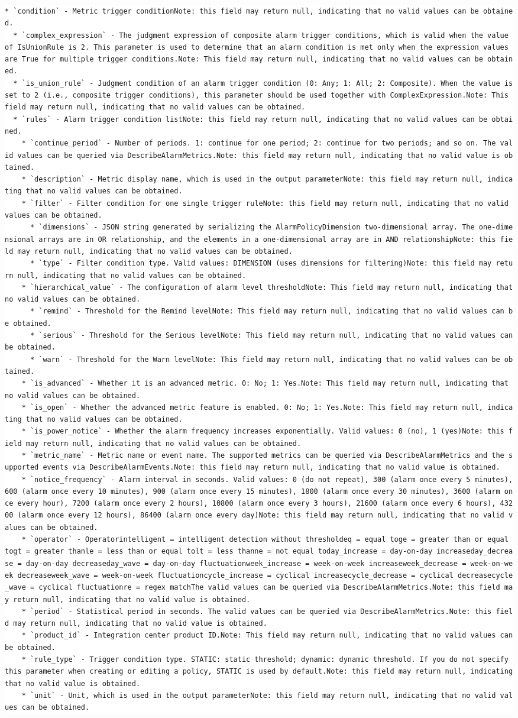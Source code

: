     * `condition` - Metric trigger conditionNote: this field may return null, indicating that no valid values can be obtained.
      * `complex_expression` - The judgment expression of composite alarm trigger conditions, which is valid when the value of IsUnionRule is 2. This parameter is used to determine that an alarm condition is met only when the expression values are True for multiple trigger conditions.Note: This field may return null, indicating that no valid values can be obtained.
      * `is_union_rule` - Judgment condition of an alarm trigger condition (0: Any; 1: All; 2: Composite). When the value is set to 2 (i.e., composite trigger conditions), this parameter should be used together with ComplexExpression.Note: This field may return null, indicating that no valid values can be obtained.
      * `rules` - Alarm trigger condition listNote: this field may return null, indicating that no valid values can be obtained.
        * `continue_period` - Number of periods. 1: continue for one period; 2: continue for two periods; and so on. The valid values can be queried via DescribeAlarmMetrics.Note: this field may return null, indicating that no valid value is obtained.
        * `description` - Metric display name, which is used in the output parameterNote: this field may return null, indicating that no valid values can be obtained.
        * `filter` - Filter condition for one single trigger ruleNote: this field may return null, indicating that no valid values can be obtained.
          * `dimensions` - JSON string generated by serializing the AlarmPolicyDimension two-dimensional array. The one-dimensional arrays are in OR relationship, and the elements in a one-dimensional array are in AND relationshipNote: this field may return null, indicating that no valid values can be obtained.
          * `type` - Filter condition type. Valid values: DIMENSION (uses dimensions for filtering)Note: this field may return null, indicating that no valid values can be obtained.
        * `hierarchical_value` - The configuration of alarm level thresholdNote: This field may return null, indicating that no valid values can be obtained.
          * `remind` - Threshold for the Remind levelNote: This field may return null, indicating that no valid values can be obtained.
          * `serious` - Threshold for the Serious levelNote: This field may return null, indicating that no valid values can be obtained.
          * `warn` - Threshold for the Warn levelNote: This field may return null, indicating that no valid values can be obtained.
        * `is_advanced` - Whether it is an advanced metric. 0: No; 1: Yes.Note: This field may return null, indicating that no valid values can be obtained.
        * `is_open` - Whether the advanced metric feature is enabled. 0: No; 1: Yes.Note: This field may return null, indicating that no valid values can be obtained.
        * `is_power_notice` - Whether the alarm frequency increases exponentially. Valid values: 0 (no), 1 (yes)Note: this field may return null, indicating that no valid values can be obtained.
        * `metric_name` - Metric name or event name. The supported metrics can be queried via DescribeAlarmMetrics and the supported events via DescribeAlarmEvents.Note: this field may return null, indicating that no valid value is obtained.
        * `notice_frequency` - Alarm interval in seconds. Valid values: 0 (do not repeat), 300 (alarm once every 5 minutes), 600 (alarm once every 10 minutes), 900 (alarm once every 15 minutes), 1800 (alarm once every 30 minutes), 3600 (alarm once every hour), 7200 (alarm once every 2 hours), 10800 (alarm once every 3 hours), 21600 (alarm once every 6 hours), 43200 (alarm once every 12 hours), 86400 (alarm once every day)Note: this field may return null, indicating that no valid values can be obtained.
        * `operator` - Operatorintelligent = intelligent detection without thresholdeq = equal toge = greater than or equal togt = greater thanle = less than or equal tolt = less thanne = not equal today_increase = day-on-day increaseday_decrease = day-on-day decreaseday_wave = day-on-day fluctuationweek_increase = week-on-week increaseweek_decrease = week-on-week decreaseweek_wave = week-on-week fluctuationcycle_increase = cyclical increasecycle_decrease = cyclical decreasecycle_wave = cyclical fluctuationre = regex matchThe valid values can be queried via DescribeAlarmMetrics.Note: this field may return null, indicating that no valid value is obtained.
        * `period` - Statistical period in seconds. The valid values can be queried via DescribeAlarmMetrics.Note: this field may return null, indicating that no valid value is obtained.
        * `product_id` - Integration center product ID.Note: This field may return null, indicating that no valid values can be obtained.
        * `rule_type` - Trigger condition type. STATIC: static threshold; dynamic: dynamic threshold. If you do not specify this parameter when creating or editing a policy, STATIC is used by default.Note: this field may return null, indicating that no valid value is obtained.
        * `unit` - Unit, which is used in the output parameterNote: this field may return null, indicating that no valid values can be obtained.